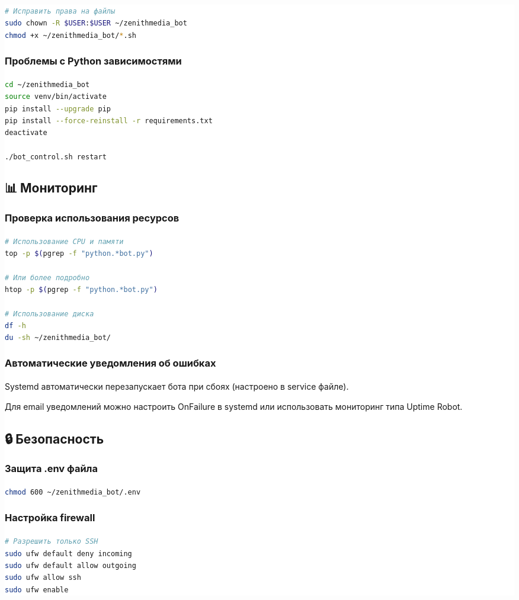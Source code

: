 ```bash
# Исправить права на файлы
sudo chown -R $USER:$USER ~/zenithmedia_bot
chmod +x ~/zenithmedia_bot/*.sh
```

### Проблемы с Python зависимостями

```bash
cd ~/zenithmedia_bot
source venv/bin/activate
pip install --upgrade pip
pip install --force-reinstall -r requirements.txt
deactivate

./bot_control.sh restart
```

## 📊 Мониторинг

### Проверка использования ресурсов

```bash
# Использование CPU и памяти
top -p $(pgrep -f "python.*bot.py")

# Или более подробно
htop -p $(pgrep -f "python.*bot.py")

# Использование диска
df -h
du -sh ~/zenithmedia_bot/
```

### Автоматические уведомления об ошибках

Systemd автоматически перезапускает бота при сбоях (настроено в service файле).

Для email уведомлений можно настроить OnFailure в systemd или использовать мониторинг типа Uptime Robot.

## 🔒 Безопасность

### Защита .env файла

```bash
chmod 600 ~/zenithmedia_bot/.env
```

### Настройка firewall

```bash
# Разрешить только SSH
sudo ufw default deny incoming
sudo ufw default allow outgoing
sudo ufw allow ssh
sudo ufw enable
```
